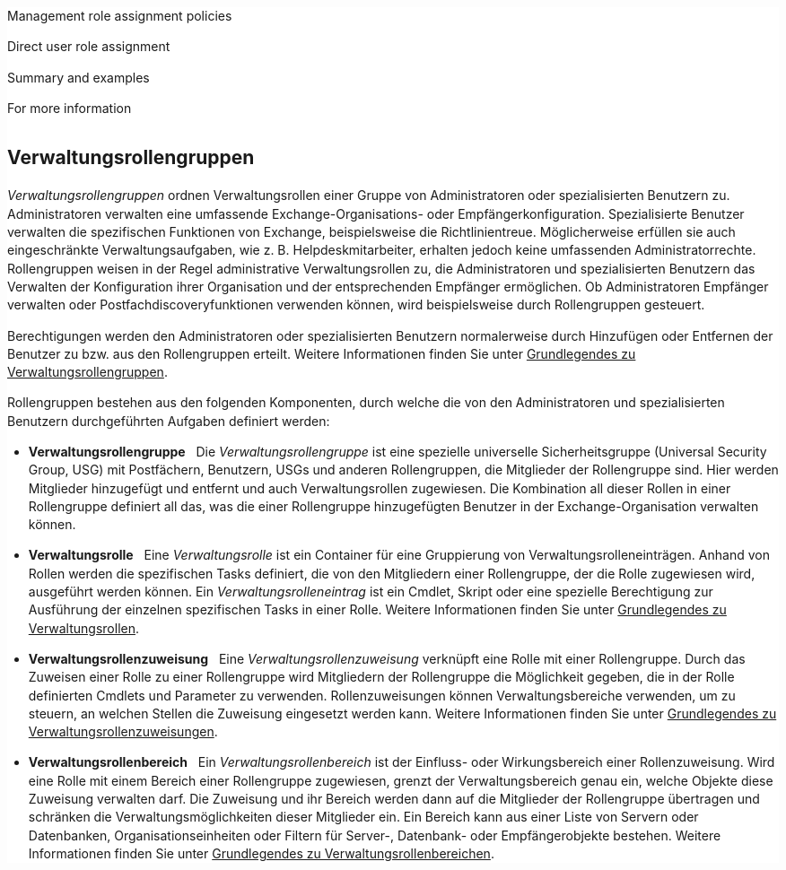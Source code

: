 Management role assignment policies

Direct user role assignment

Summary and examples

For more information

## Verwaltungsrollengruppen

*Verwaltungsrollengruppen* ordnen Verwaltungsrollen einer Gruppe von Administratoren oder spezialisierten Benutzern zu. Administratoren verwalten eine umfassende Exchange-Organisations- oder Empfängerkonfiguration. Spezialisierte Benutzer verwalten die spezifischen Funktionen von Exchange, beispielsweise die Richtlinientreue. Möglicherweise erfüllen sie auch eingeschränkte Verwaltungsaufgaben, wie z. B. Helpdeskmitarbeiter, erhalten jedoch keine umfassenden Administratorrechte. Rollengruppen weisen in der Regel administrative Verwaltungsrollen zu, die Administratoren und spezialisierten Benutzern das Verwalten der Konfiguration ihrer Organisation und der entsprechenden Empfänger ermöglichen. Ob Administratoren Empfänger verwalten oder Postfachdiscoveryfunktionen verwenden können, wird beispielsweise durch Rollengruppen gesteuert.

Berechtigungen werden den Administratoren oder spezialisierten Benutzern normalerweise durch Hinzufügen oder Entfernen der Benutzer zu bzw. aus den Rollengruppen erteilt. Weitere Informationen finden Sie unter [Grundlegendes zu Verwaltungsrollengruppen](understanding-management-role-groups-exchange-2013-help.md).

Rollengruppen bestehen aus den folgenden Komponenten, durch welche die von den Administratoren und spezialisierten Benutzern durchgeführten Aufgaben definiert werden:

  - **Verwaltungsrollengruppe**   Die *Verwaltungsrollengruppe* ist eine spezielle universelle Sicherheitsgruppe (Universal Security Group, USG) mit Postfächern, Benutzern, USGs und anderen Rollengruppen, die Mitglieder der Rollengruppe sind. Hier werden Mitglieder hinzugefügt und entfernt und auch Verwaltungsrollen zugewiesen. Die Kombination all dieser Rollen in einer Rollengruppe definiert all das, was die einer Rollengruppe hinzugefügten Benutzer in der Exchange-Organisation verwalten können.

  - **Verwaltungsrolle**   Eine *Verwaltungsrolle* ist ein Container für eine Gruppierung von Verwaltungsrolleneinträgen. Anhand von Rollen werden die spezifischen Tasks definiert, die von den Mitgliedern einer Rollengruppe, der die Rolle zugewiesen wird, ausgeführt werden können. Ein *Verwaltungsrolleneintrag* ist ein Cmdlet, Skript oder eine spezielle Berechtigung zur Ausführung der einzelnen spezifischen Tasks in einer Rolle. Weitere Informationen finden Sie unter [Grundlegendes zu Verwaltungsrollen](understanding-management-roles-exchange-2013-help.md).

  - **Verwaltungsrollenzuweisung**   Eine *Verwaltungsrollenzuweisung* verknüpft eine Rolle mit einer Rollengruppe. Durch das Zuweisen einer Rolle zu einer Rollengruppe wird Mitgliedern der Rollengruppe die Möglichkeit gegeben, die in der Rolle definierten Cmdlets und Parameter zu verwenden. ‏Rollenzuweisungen können Verwaltungsbereiche verwenden, um zu steuern, an welchen Stellen die Zuweisung eingesetzt werden kann. Weitere Informationen finden Sie unter [Grundlegendes zu Verwaltungsrollenzuweisungen](understanding-management-role-assignments-exchange-2013-help.md).

  - **Verwaltungsrollenbereich**   Ein *Verwaltungsrollenbereich* ist der Einfluss- oder Wirkungsbereich einer Rollenzuweisung. Wird eine Rolle mit einem Bereich einer Rollengruppe zugewiesen, grenzt der Verwaltungsbereich genau ein, welche Objekte diese Zuweisung verwalten darf. Die Zuweisung und ihr Bereich werden dann auf die Mitglieder der Rollengruppe übertragen und schränken die Verwaltungsmöglichkeiten dieser Mitglieder ein. Ein Bereich kann aus einer Liste von Servern oder Datenbanken, Organisationseinheiten oder Filtern für Server-, Datenbank- oder Empfängerobjekte bestehen. Weitere Informationen finden Sie unter [Grundlegendes zu Verwaltungsrollenbereichen](understanding-management-role-scopes-exchange-2013-help.md).
